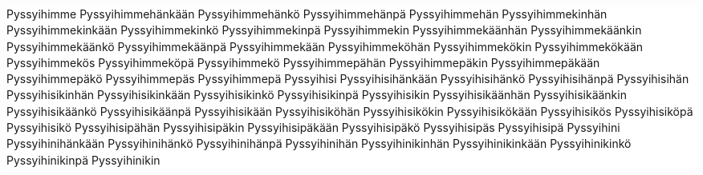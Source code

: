Pyssyihimme
Pyssyihimmehänkään
Pyssyihimmehänkö
Pyssyihimmehänpä
Pyssyihimmehän
Pyssyihimmekinhän
Pyssyihimmekinkään
Pyssyihimmekinkö
Pyssyihimmekinpä
Pyssyihimmekin
Pyssyihimmekäänhän
Pyssyihimmekäänkin
Pyssyihimmekäänkö
Pyssyihimmekäänpä
Pyssyihimmekään
Pyssyihimmeköhän
Pyssyihimmekökin
Pyssyihimmekökään
Pyssyihimmekös
Pyssyihimmeköpä
Pyssyihimmekö
Pyssyihimmepähän
Pyssyihimmepäkin
Pyssyihimmepäkään
Pyssyihimmepäkö
Pyssyihimmepäs
Pyssyihimmepä
Pyssyihisi
Pyssyihisihänkään
Pyssyihisihänkö
Pyssyihisihänpä
Pyssyihisihän
Pyssyihisikinhän
Pyssyihisikinkään
Pyssyihisikinkö
Pyssyihisikinpä
Pyssyihisikin
Pyssyihisikäänhän
Pyssyihisikäänkin
Pyssyihisikäänkö
Pyssyihisikäänpä
Pyssyihisikään
Pyssyihisiköhän
Pyssyihisikökin
Pyssyihisikökään
Pyssyihisikös
Pyssyihisiköpä
Pyssyihisikö
Pyssyihisipähän
Pyssyihisipäkin
Pyssyihisipäkään
Pyssyihisipäkö
Pyssyihisipäs
Pyssyihisipä
Pyssyihini
Pyssyihinihänkään
Pyssyihinihänkö
Pyssyihinihänpä
Pyssyihinihän
Pyssyihinikinhän
Pyssyihinikinkään
Pyssyihinikinkö
Pyssyihinikinpä
Pyssyihinikin